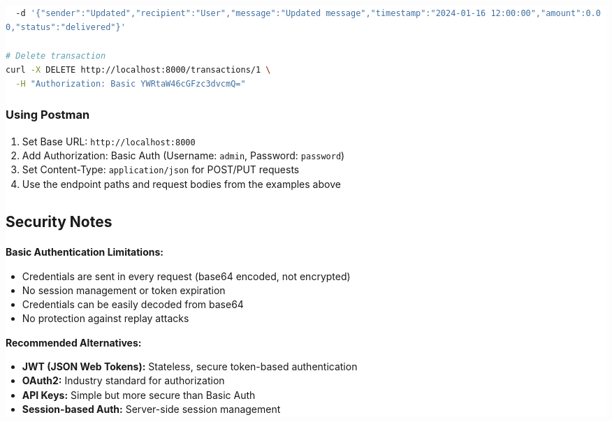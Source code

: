 ```bash
  -d '{"sender":"Updated","recipient":"User","message":"Updated message","timestamp":"2024-01-16 12:00:00","amount":0.00,"status":"delivered"}'

# Delete transaction
curl -X DELETE http://localhost:8000/transactions/1 \
  -H "Authorization: Basic YWRtaW46cGFzc3dvcmQ="
```

### Using Postman
1. Set Base URL: `http://localhost:8000`
2. Add Authorization: Basic Auth (Username: `admin`, Password: `password`)
3. Set Content-Type: `application/json` for POST/PUT requests
4. Use the endpoint paths and request bodies from the examples above

## Security Notes

**Basic Authentication Limitations:**
- Credentials are sent in every request (base64 encoded, not encrypted)
- No session management or token expiration
- Credentials can be easily decoded from base64
- No protection against replay attacks

**Recommended Alternatives:**
- **JWT (JSON Web Tokens):** Stateless, secure token-based authentication
- **OAuth2:** Industry standard for authorization
- **API Keys:** Simple but more secure than Basic Auth
- **Session-based Auth:** Server-side session management
